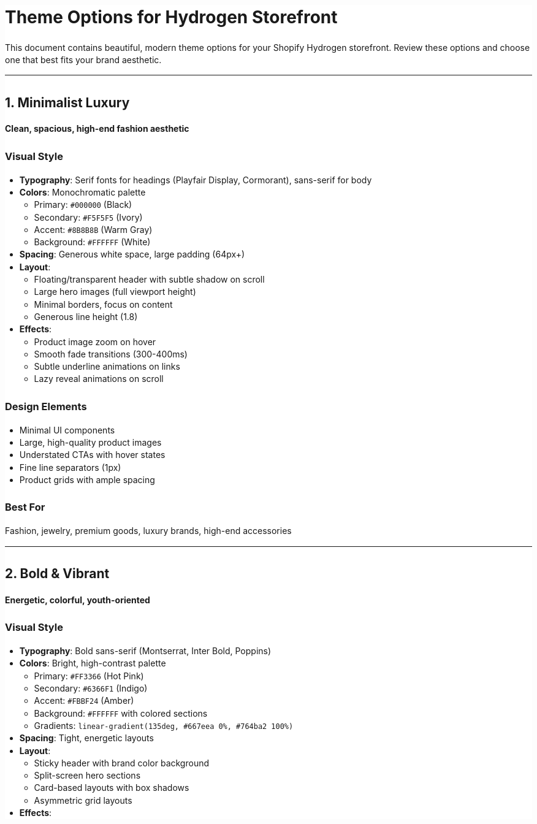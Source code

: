 # Theme Options for Hydrogen Storefront

This document contains beautiful, modern theme options for your Shopify Hydrogen storefront. Review these options and choose one that best fits your brand aesthetic.

---

## 1. Minimalist Luxury

**Clean, spacious, high-end fashion aesthetic**

### Visual Style
- **Typography**: Serif fonts for headings (Playfair Display, Cormorant), sans-serif for body
- **Colors**: Monochromatic palette
  - Primary: `#000000` (Black)
  - Secondary: `#F5F5F5` (Ivory)
  - Accent: `#8B8B8B` (Warm Gray)
  - Background: `#FFFFFF` (White)
- **Spacing**: Generous white space, large padding (64px+)
- **Layout**:
  - Floating/transparent header with subtle shadow on scroll
  - Large hero images (full viewport height)
  - Minimal borders, focus on content
  - Generous line height (1.8)
- **Effects**:
  - Product image zoom on hover
  - Smooth fade transitions (300-400ms)
  - Subtle underline animations on links
  - Lazy reveal animations on scroll

### Design Elements
- Minimal UI components
- Large, high-quality product images
- Understated CTAs with hover states
- Fine line separators (1px)
- Product grids with ample spacing

### Best For
Fashion, jewelry, premium goods, luxury brands, high-end accessories

---

## 2. Bold & Vibrant

**Energetic, colorful, youth-oriented**

### Visual Style
- **Typography**: Bold sans-serif (Montserrat, Inter Bold, Poppins)
- **Colors**: Bright, high-contrast palette
  - Primary: `#FF3366` (Hot Pink)
  - Secondary: `#6366F1` (Indigo)
  - Accent: `#FBBF24` (Amber)
  - Background: `#FFFFFF` with colored sections
  - Gradients: `linear-gradient(135deg, #667eea 0%, #764ba2 100%)`
- **Spacing**: Tight, energetic layouts
- **Layout**:
  - Sticky header with brand color background
  - Split-screen hero sections
  - Card-based layouts with box shadows
  - Asymmetric grid layouts
- **Effects**: